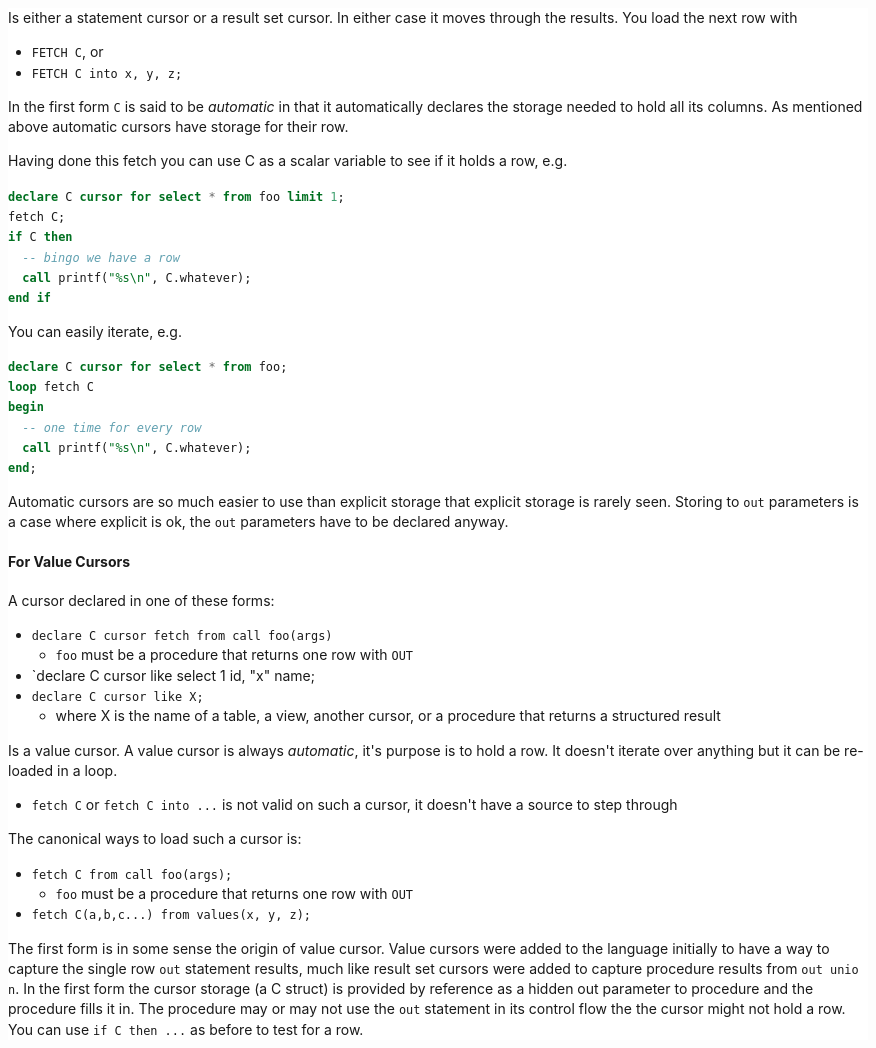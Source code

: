 Is either a statement cursor or a result set cursor.  In either case it moves through the results.  You load the next row with 

* `FETCH C`, or
* `FETCH C into x, y, z;`

In the first form `C` is said to be *automatic* in that it automatically declares the storage needed to hold all its columns.  As mentioned above automatic cursors have storage for their row.

Having done this fetch you can use C as a scalar variable to see if it holds a row, e.g.

```sql
declare C cursor for select * from foo limit 1;
fetch C;
if C then
  -- bingo we have a row
  call printf("%s\n", C.whatever);
end if
```
 
 You can easily iterate, e.g.

```sql
declare C cursor for select * from foo;
loop fetch C
begin
  -- one time for every row
  call printf("%s\n", C.whatever);
end;
```
 Automatic cursors are so much easier to use than explicit storage that explicit storage is rarely seen.  Storing to `out` parameters is a case where explicit is ok, the `out` parameters have to be declared anyway.
 
 #### For Value Cursors
 
 A cursor declared in one of these forms:
 
 * `declare C cursor fetch from call foo(args)`
   * `foo` must be a procedure that returns one row with `OUT`
 * `declare C cursor like select 1 id, "x" name;
 * `declare C cursor like X;`
   * where X is the name of a table, a view, another cursor, or a procedure that returns a structured result
   
 Is a value cursor.  A value cursor is always *automatic*, it's purpose is to hold a row.  It doesn't iterate over anything but it can be re-loaded in a loop.
 
 * `fetch C` or `fetch C into ...` is not valid on such a cursor, it doesn't have a source to step through
 
 The canonical ways to load such a cursor is:
 
 * `fetch C from call foo(args);`
   * `foo` must be a procedure that returns one row with `OUT`
 * `fetch C(a,b,c...) from values(x, y, z);`

The first form is in some sense the origin of value cursor.  Value cursors were added to the language initially to have a way to capture the single row `out` statement results, much like result set cursors were added to capture procedure results from `out union`.  In the first form the cursor storage (a C struct) is provided by reference as a hidden out parameter to procedure and the procedure fills it in.  The procedure may or may not use the `out` statement in its control flow the the cursor might not hold a row.  You can use `if C then ...` as before to test for a row.
